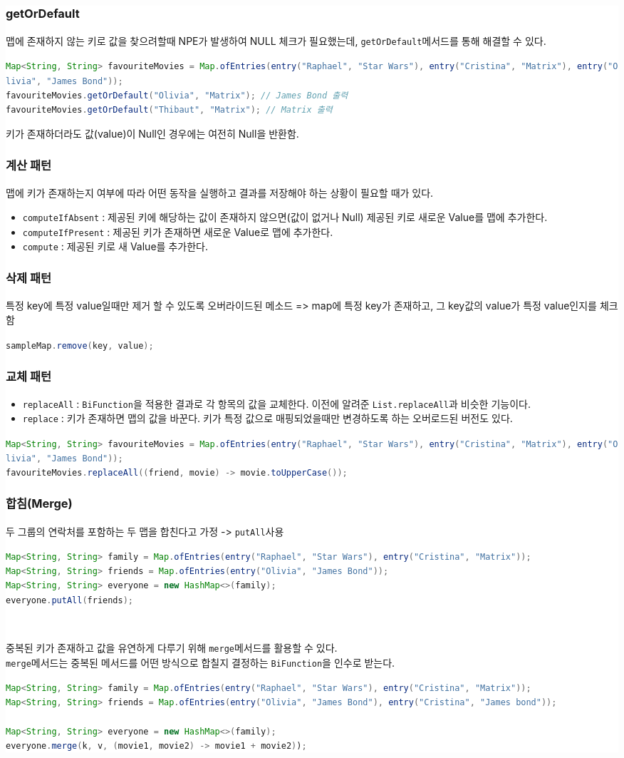 ### getOrDefault
맵에 존재하지 않는 키로 값을 찾으려할때 NPE가 발생하여 NULL 체크가 필요했는데, `getOrDefault`메서드를 통해 해결할 수 있다.
~~~java
Map<String, String> favouriteMovies = Map.ofEntries(entry("Raphael", "Star Wars"), entry("Cristina", "Matrix"), entry("Olivia", "James Bond"));
favouriteMovies.getOrDefault("Olivia", "Matrix"); // James Bond 출력
favouriteMovies.getOrDefault("Thibaut", "Matrix"); // Matrix 출력
~~~
키가 존재하더라도 값(value)이 Null인 경우에는 여전히 Null을 반환함.

### 계산 패턴
맵에 키가 존재하는지 여부에 따라 어떤 동작을 실행하고 결과를 저장해야 하는 상황이 필요할 때가 있다.
* `computeIfAbsent` : 제공된 키에 해당하는 값이 존재하지 않으면(값이 없거나 Null) 제공된 키로 새로운 Value를 맵에 추가한다.
* `computeIfPresent` : 제공된 키가 존재하면 새로운 Value로 맵에 추가한다.
* `compute` : 제공된 키로 새 Value를 추가한다.

### 삭제 패턴
특정 key에 특정 value일때만 제거 할 수 있도록 오버라이드된 메소드
=> map에 특정 key가 존재하고, 그 key값의 value가 특정 value인지를 체크함
~~~java
sampleMap.remove(key, value);
~~~

### 교체 패턴
* `replaceAll` : `BiFunction`을 적용한 결과로 각 항목의 값을 교체한다. 이전에 알려준 `List.replaceAll`과 비슷한 기능이다.
* `replace` : 키가 존재하면 맵의 값을 바꾼다. 키가 특정 값으로 매핑되었을때만 변경하도록 하는 오버로드된 버전도 있다.
~~~java
Map<String, String> favouriteMovies = Map.ofEntries(entry("Raphael", "Star Wars"), entry("Cristina", "Matrix"), entry("Olivia", "James Bond"));
favouriteMovies.replaceAll((friend, movie) -> movie.toUpperCase());
~~~

### 합침(Merge)
두 그룹의 연락처를 포함하는 두 맵을 합친다고 가정 -> `putAll`사용
~~~java
Map<String, String> family = Map.ofEntries(entry("Raphael", "Star Wars"), entry("Cristina", "Matrix"));
Map<String, String> friends = Map.ofEntries(entry("Olivia", "James Bond"));
Map<String, String> everyone = new HashMap<>(family);
everyone.putAll(friends);
~~~
<br>

중복된 키가 존재하고 값을 유연하게 다루기 위해 `merge`메서드를 활용할 수 있다.  
`merge`메서드는 중복된 메서드를 어떤 방식으로 합칠지 결정하는 `BiFunction`을 인수로 받는다.
~~~java
Map<String, String> family = Map.ofEntries(entry("Raphael", "Star Wars"), entry("Cristina", "Matrix"));
Map<String, String> friends = Map.ofEntries(entry("Olivia", "James Bond"), entry("Cristina", "James bond"));

Map<String, String> everyone = new HashMap<>(family);
everyone.merge(k, v, (movie1, movie2) -> movie1 + movie2)); 
~~~
